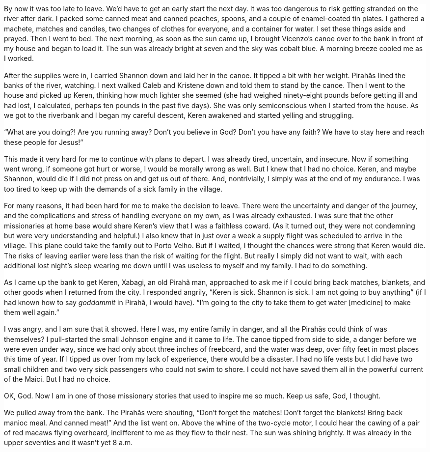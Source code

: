 By now it was too late to leave. We’d have to get an early start the next day. It was too dangerous to risk getting stranded on the river after dark. I packed some canned meat and canned peaches, spoons, and a couple of enamel-coated tin plates. I gathered a machete, matches and candles, two changes of clothes for everyone, and a container for water. I set these things aside and prayed. Then I went to bed. The next morning, as soon as the sun came up, I brought Vicenzo’s canoe over to the bank in front of my house and began to load it. The sun was already bright at seven and the sky was cobalt blue. A morning breeze cooled me as I worked.

After the supplies were in, I carried Shannon down and laid her in the canoe. It tipped a bit with her weight. Pirahãs lined the banks of the river, watching. I next walked Caleb and Kristene down and told them to stand by the canoe. Then I went to the house and picked up Keren, thinking how much lighter she seemed \(she had weighed ninety-eight pounds before getting ill and had lost, I calculated, perhaps ten pounds in the past five days\). She was only semiconscious when I started from the house. As we got to the riverbank and I began my careful descent, Keren awakened and started yelling and struggling.

“What are you doing?\! Are you running away? Don’t you believe in God? Don’t you have any faith? We have to stay here and reach these people for Jesus\!”

This made it very hard for me to continue with plans to depart. I was already tired, uncertain, and insecure. Now if something went wrong, if someone got hurt or worse, I would be morally wrong as well. But I knew that I had no choice. Keren, and maybe Shannon, would die if I did not press on and get us out of there. And, nontrivially, I simply was at the end of my endurance. I was too tired to keep up with the demands of a sick family in the village.

For many reasons, it had been hard for me to make the decision to leave. There were the uncertainty and danger of the journey, and the complications and stress of handling everyone on my own, as I was already exhausted. I was sure that the other missionaries at home base would share Keren’s view that I was a faithless coward. \(As it turned out, they were not condemning but were very understanding and helpful.\) I also knew that in just over a week a supply flight was scheduled to arrive in the village. This plane could take the family out to Porto Velho. But if I waited, I thought the chances were strong that Keren would die. The risks of leaving earlier were less than the risk of waiting for the flight. But really I simply did not want to wait, with each additional lost night’s sleep wearing me down until I was useless to myself and my family. I had to do something.

As I came up the bank to get Keren, Xabagi, an old Pirahã man, approached to ask me if I could bring back matches, blankets, and other goods when I returned from the city. I responded angrily, “Keren is sick. Shannon is sick. I am not going to buy anything” \(if I had known how to say *goddammit* in Pirahã, I would have\). “I’m going to the city to take them to get water \[medicine\] to make them well again.”

I was angry, and I am sure that it showed. Here I was, my entire family in danger, and all the Pirahãs could think of was themselves? I pull-started the small Johnson engine and it came to life. The canoe tipped from side to side, a danger before we were even under way, since we had only about three inches of freeboard, and the water was deep, over fifty feet in most places this time of year. If I tipped us over from my lack of experience, there would be a disaster. I had no life vests but I did have two small children and two very sick passengers who could not swim to shore. I could not have saved them all in the powerful current of the Maici. But I had no choice.

OK, God. Now I am in one of those missionary stories that used to inspire me so much. Keep us safe, God, I thought.

We pulled away from the bank. The Pirahãs were shouting, “Don’t forget the matches\! Don’t forget the blankets\! Bring back manioc meal. And canned meat\!” And the list went on. Above the whine of the two-cycle motor, I could hear the cawing of a pair of red macaws flying overheard, indifferent to me as they flew to their nest. The sun was shining brightly. It was already in the upper seventies and it wasn’t yet 8 a.m.
